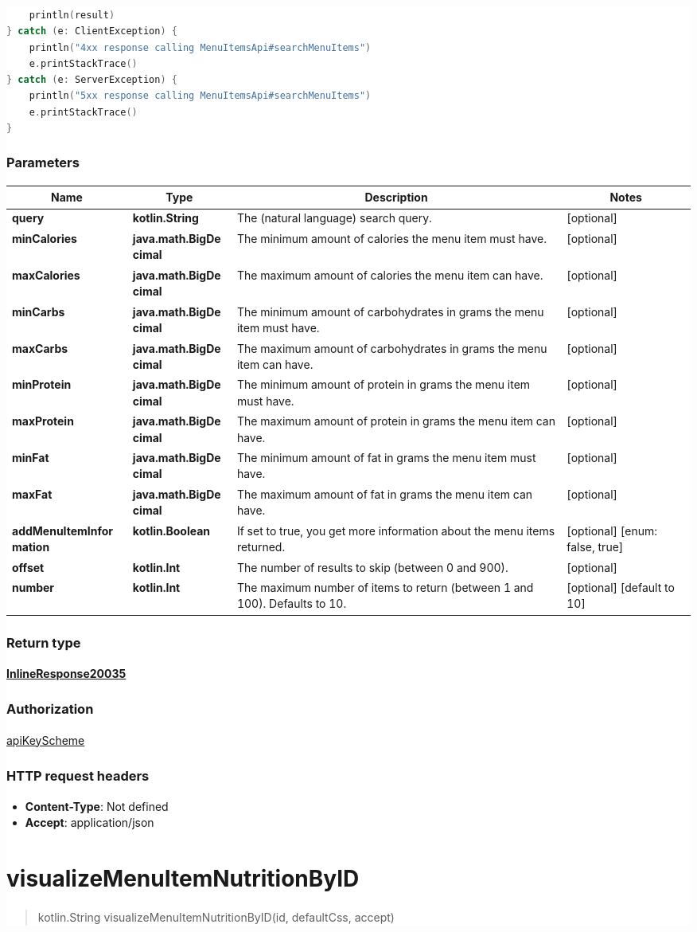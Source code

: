 ```kotlin
    println(result)
} catch (e: ClientException) {
    println("4xx response calling MenuItemsApi#searchMenuItems")
    e.printStackTrace()
} catch (e: ServerException) {
    println("5xx response calling MenuItemsApi#searchMenuItems")
    e.printStackTrace()
}
```

### Parameters

Name | Type | Description  | Notes
------------- | ------------- | ------------- | -------------
 **query** | **kotlin.String**| The (natural language) search query. | [optional]
 **minCalories** | **java.math.BigDecimal**| The minimum amount of calories the menu item must have. | [optional]
 **maxCalories** | **java.math.BigDecimal**| The maximum amount of calories the menu item can have. | [optional]
 **minCarbs** | **java.math.BigDecimal**| The minimum amount of carbohydrates in grams the menu item must have. | [optional]
 **maxCarbs** | **java.math.BigDecimal**| The maximum amount of carbohydrates in grams the menu item can have. | [optional]
 **minProtein** | **java.math.BigDecimal**| The minimum amount of protein in grams the menu item must have. | [optional]
 **maxProtein** | **java.math.BigDecimal**| The maximum amount of protein in grams the menu item can have. | [optional]
 **minFat** | **java.math.BigDecimal**| The minimum amount of fat in grams the menu item must have. | [optional]
 **maxFat** | **java.math.BigDecimal**| The maximum amount of fat in grams the menu item can have. | [optional]
 **addMenuItemInformation** | **kotlin.Boolean**| If set to true, you get more information about the menu items returned. | [optional] [enum: false, true]
 **offset** | **kotlin.Int**| The number of results to skip (between 0 and 900). | [optional]
 **number** | **kotlin.Int**| The maximum number of items to return (between 1 and 100). Defaults to 10. | [optional] [default to 10]

### Return type

[**InlineResponse20035**](InlineResponse20035.md)

### Authorization

[apiKeyScheme](../README.md#apiKeyScheme)

### HTTP request headers

 - **Content-Type**: Not defined
 - **Accept**: application/json

<a name="visualizeMenuItemNutritionByID"></a>
# **visualizeMenuItemNutritionByID**
> kotlin.String visualizeMenuItemNutritionByID(id, defaultCss, accept)
